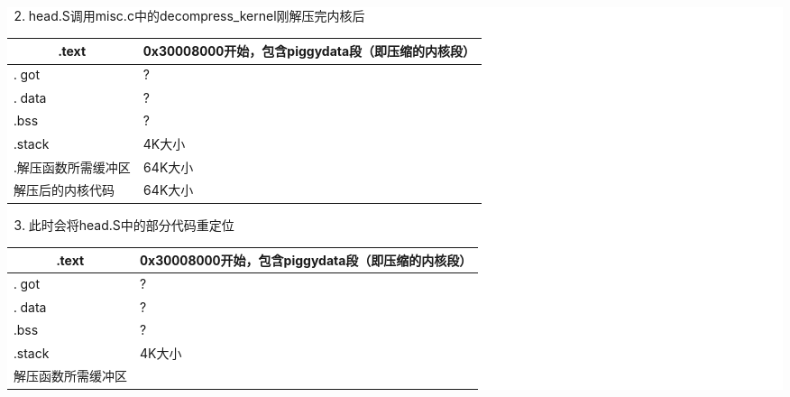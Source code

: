 2. head.S调用misc.c中的decompress_kernel刚解压完内核后

<table>
    <thead>
        <tr>
            <th>.text</th>
            <th>0x30008000开始，包含piggydata段（即压缩的内核段）</th>
        </tr>
    </thead>
    <tbody>
        <tr>
            <td>. got</td>
            <td>?</td>
        </tr>
        <tr>
            <td>. data</td>
            <td>?</td>
        </tr>
        <tr>
            <td>.bss</td>
            <td>?</td>
        </tr>
        <tr>
            <td>.stack</td>
            <td>4K大小</td>
        </tr>
        <tr>
            <td>.解压函数所需缓冲区</td>
            <td>64K大小</td>
        </tr>
        <tr>
            <td>解压后的内核代码</td>
            <td>64K大小</td>
        </tr>
    </tbody>
</table>

3. 此时会将head.S中的部分代码重定位

<table>
    <thead>
        <tr>
            <th>.text</th>
            <th>0x30008000开始，包含piggydata段（即压缩的内核段）</th>
        </tr>
    </thead>
    <tbody>
        <tr>
            <td>. got</td>
            <td>?</td>
        </tr>
        <tr>
            <td>. data</td>
            <td>?</td>
        </tr>
        <tr>
            <td>.bss</td>
            <td>?</td>
        </tr>
        <tr>
            <td>.stack</td>
            <td>4K大小</td>
        </tr>
        <tr>
            <td>解压函数所需缓冲区</td>
